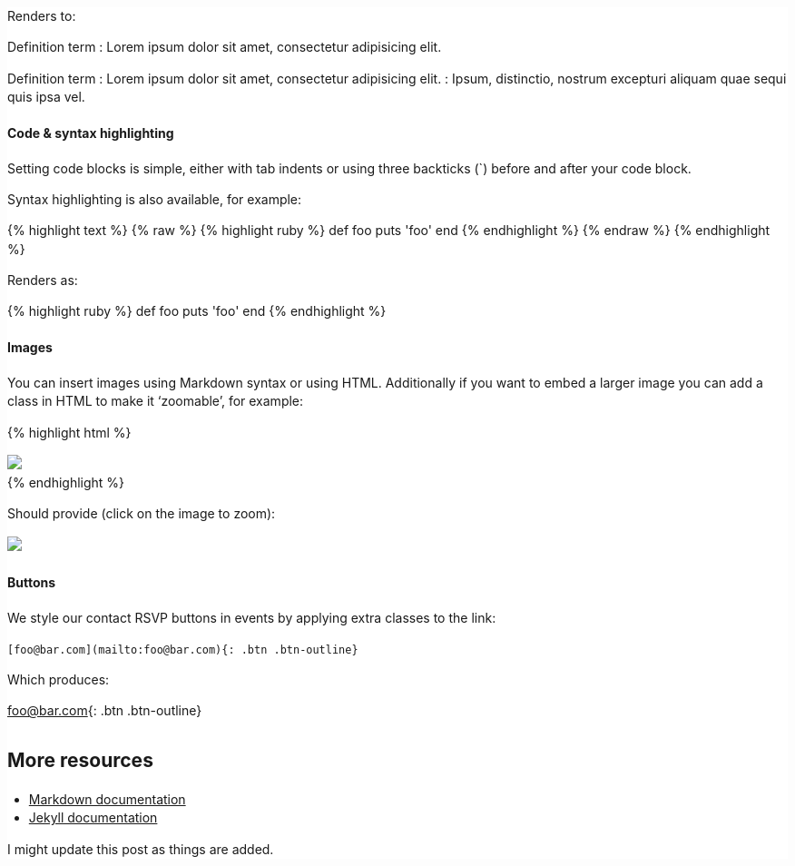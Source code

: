 Renders to:

Definition term
: Lorem ipsum dolor sit amet, consectetur adipisicing elit.

Definition term
: Lorem ipsum dolor sit amet, consectetur adipisicing elit.
: Ipsum, distinctio, nostrum excepturi aliquam quae sequi quis ipsa vel.

#### Code & syntax highlighting

Setting code blocks is simple, either with tab indents or using three backticks (\`) before and after your code block.

Syntax highlighting is also available, for example:

{% highlight text %}
{% raw %}
{% highlight ruby %}
def foo
  puts 'foo'
end
{% endhighlight %}
{% endraw %}
{% endhighlight %}

Renders as:

{% highlight ruby %}
def foo
  puts 'foo'
end
{% endhighlight %}

#### Images

You can insert images using Markdown syntax or using HTML. Additionally if you want to embed a larger image you can add a class in HTML to make it ‘zoomable’, for example:

{% highlight html %}
  <div class="full zoomable">
    <img src="/files/projects/robosapien-w-bluetooth-remote/seeeduino-work.jpg">
  </div>
{% endhighlight %}

Should provide (click on the image to zoom):

<div class="full zoomable"><img src="/files/projects/robosapien-w-bluetooth-remote/seeeduino-work.jpg"></div>

#### Buttons

We style our contact RSVP buttons in events by applying extra classes to the link:


`[foo@bar.com](mailto:foo@bar.com){: .btn .btn-outline}`

Which produces:

[foo@bar.com](mailto:foo@bar.com){: .btn .btn-outline}

## More resources

- [Markdown documentation](https://daringfireball.net/projects/markdown)
- [Jekyll documentation](https://jekyllrb.com/docs/home/)

I might update this post as things are added.
